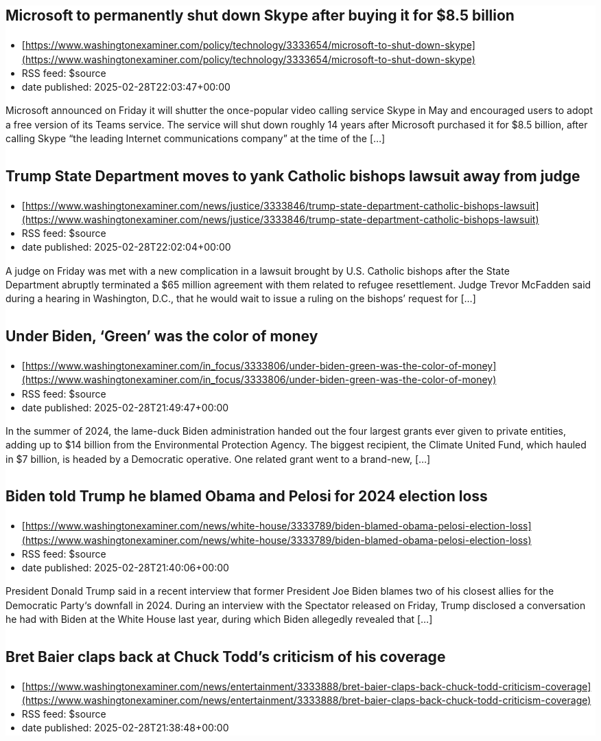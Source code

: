 ## Microsoft to permanently shut down Skype after buying it for $8.5 billion
 - [https://www.washingtonexaminer.com/policy/technology/3333654/microsoft-to-shut-down-skype](https://www.washingtonexaminer.com/policy/technology/3333654/microsoft-to-shut-down-skype)
 - RSS feed: $source
 - date published: 2025-02-28T22:03:47+00:00

Microsoft announced on Friday it will shutter the once-popular video calling service Skype in May and encouraged users to adopt a free version of its Teams service. The service will shut down roughly 14 years after Microsoft purchased it for $8.5 billion, after calling Skype &#8220;the leading Internet communications company&#8221; at the time of the [&#8230;]

## Trump State Department moves to yank Catholic bishops lawsuit away from judge
 - [https://www.washingtonexaminer.com/news/justice/3333846/trump-state-department-catholic-bishops-lawsuit](https://www.washingtonexaminer.com/news/justice/3333846/trump-state-department-catholic-bishops-lawsuit)
 - RSS feed: $source
 - date published: 2025-02-28T22:02:04+00:00

A judge on Friday was met with a new complication in a lawsuit brought by U.S. Catholic bishops after the&#160;State Department&#160;abruptly terminated a $65 million agreement with them related to refugee resettlement. Judge Trevor McFadden said during a hearing in Washington, D.C., that he would wait to issue a ruling on the bishops’ request for [&#8230;]

## Under Biden, ‘Green’ was the color of money
 - [https://www.washingtonexaminer.com/in_focus/3333806/under-biden-green-was-the-color-of-money](https://www.washingtonexaminer.com/in_focus/3333806/under-biden-green-was-the-color-of-money)
 - RSS feed: $source
 - date published: 2025-02-28T21:49:47+00:00

In the summer of 2024, the lame-duck Biden administration handed out the four largest grants ever given to private entities, adding up to $14 billion from the Environmental Protection Agency. The biggest recipient, the Climate United Fund, which hauled in $7 billion, is headed by a Democratic operative. One related grant went to a brand-new, [&#8230;]

## Biden told Trump he blamed Obama and Pelosi for 2024 election loss
 - [https://www.washingtonexaminer.com/news/white-house/3333789/biden-blamed-obama-pelosi-election-loss](https://www.washingtonexaminer.com/news/white-house/3333789/biden-blamed-obama-pelosi-election-loss)
 - RSS feed: $source
 - date published: 2025-02-28T21:40:06+00:00

President Donald Trump said in a recent interview that former President Joe Biden blames two of his closest allies for the Democratic Party&#8216;s downfall in 2024. During an interview with the Spectator released on Friday, Trump disclosed a conversation he had with Biden at the White House last year, during which Biden allegedly revealed that [&#8230;]

## Bret Baier claps back at Chuck Todd’s criticism of his coverage
 - [https://www.washingtonexaminer.com/news/entertainment/3333888/bret-baier-claps-back-chuck-todd-criticism-coverage](https://www.washingtonexaminer.com/news/entertainment/3333888/bret-baier-claps-back-chuck-todd-criticism-coverage)
 - RSS feed: $source
 - date published: 2025-02-28T21:38:48+00:00
